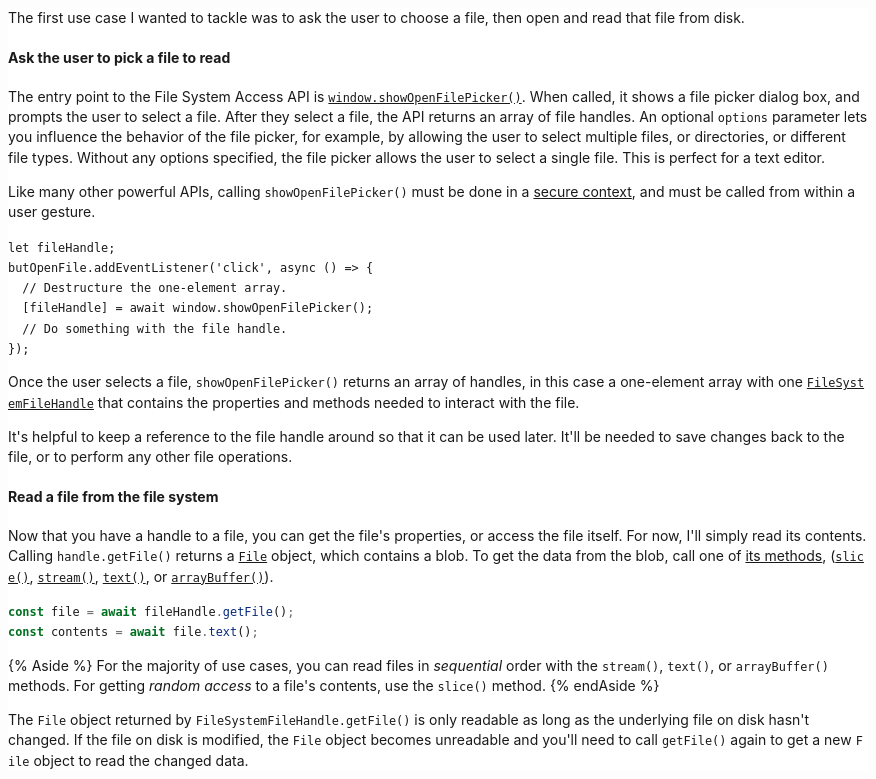 The first use case I wanted to tackle was to ask the user to choose a file, then open and read that
file from disk.

#### Ask the user to pick a file to read

The entry point to the File System Access API is
[`window.showOpenFilePicker()`][showopenfilepicker]. When called, it shows a file picker dialog box,
and prompts the user to select a file. After they select a file, the API returns an array of file
handles. An optional `options` parameter lets you influence the behavior of the file picker, for
example, by allowing the user to select multiple files, or directories, or different file types.
Without any options specified, the file picker allows the user to select a single file. This is
perfect for a text editor.

Like many other powerful APIs, calling `showOpenFilePicker()` must be done in a [secure
context][secure-contexts], and must be called from within a user gesture.

```js/3
let fileHandle;
butOpenFile.addEventListener('click', async () => {
  // Destructure the one-element array.
  [fileHandle] = await window.showOpenFilePicker();
  // Do something with the file handle.
});
```

Once the user selects a file, `showOpenFilePicker()` returns an array of handles, in this case a
one-element array with one [`FileSystemFileHandle`][fs-file-handle] that contains the properties and
methods needed to interact with the file.

It's helpful to keep a reference to the file handle around so that it can be used later. It'll be
needed to save changes back to the file, or to perform any other file operations.

#### Read a file from the file system

Now that you have a handle to a file, you can get the file's properties, or access the file itself.
For now, I'll simply read its contents. Calling `handle.getFile()` returns a [`File`][file-api-spec]
object, which contains a blob. To get the data from the blob, call one of [its
methods][blob-methods], ([`slice()`](https://developer.mozilla.org/docs/Web/API/Blob/slice),
[`stream()`](https://developer.mozilla.org/docs/Web/API/Blob/stream),
[`text()`](https://developer.mozilla.org/docs/Web/API/Blob/text), or
[`arrayBuffer()`](https://developer.mozilla.org/docs/Web/API/Blob/arrayBuffer)).

```js
const file = await fileHandle.getFile();
const contents = await file.text();
```

{% Aside %} For the majority of use cases, you can read files in _sequential_ order with the
`stream()`, `text()`, or `arrayBuffer()` methods. For getting _random access_ to a file's contents,
use the `slice()` method. {% endAside %}

The `File` object returned by `FileSystemFileHandle.getFile()` is only readable as long as the
underlying file on disk hasn't changed. If the file on disk is modified, the `File` object becomes
unreadable and you'll need to call `getFile()` again to get a new `File` object to read the changed
data.


[spec]: https://wicg.github.io/file-system-access/
[cr-bug]: https://crbug.com/853326
[cr-status]: https://www.chromestatus.com/feature/6284708426022912
[explainer]: https://github.com/WICG/file-system-access/blob/main/EXPLAINER.md
[spec-security]: https://wicg.github.io/file-system-access/#privacy-considerations
[new-bug]: https://bugs.chromium.org/p/chromium/issues/entry?components=Blink%3EStorage%3EFileSystem
[wicg-discourse]: https://discourse.wicg.io/t/writable-file-api/1433
[file-api-spec]: https://w3c.github.io/FileAPI/
[blob-methods]: https://developer.mozilla.org/docs/Web/API/Blob
[showopenfilepicker]: https://wicg.github.io/file-system-access/#api-showopenfilepicker
[showsavefilepicker]: https://wicg.github.io/file-system-access/#api-showsavefilepicker
[showdirectorypicker]: https://wicg.github.io/file-system-access/#api-showdirectorypicker
[removeentry]: https://wicg.github.io/file-system-access/#dom-filesystemdirectoryhandle-removeentry
[resolve]: https://wicg.github.io/file-system-access/#api-filesystemdirectoryhandle-resolve
[fs-writer]: https://wicg.github.io/file-system-access/#filesystemwriter
[blob]: https://developer.mozilla.org/docs/Web/API/Blob
[buffersource]: https://developer.mozilla.org/docs/Web/API/BufferSource
[fs-file-handle]: https://wicg.github.io/file-system-access/#api-filesystemfilehandle
[fs-dir-handle]: https://wicg.github.io/file-system-access/#api-filesystemdirectoryhandle
[ot-guide]: https://github.com/GoogleChrome/OriginTrials/blob/gh-pages/developer-guide.md
[spec-issues]: https://github.com/wicg/file-system-access/issues/
[api-surface]: https://docs.google.com/document/d/11rcS0FdwM8w-s2esacEQxFfp3g2AAI9uD7drH8ARKPA/edit#
[secure-contexts]: https://w3c.github.io/webappsec-secure-contexts/
[writablestream]: https://streams.spec.whatwg.org/#ws-class
[text-editor]: https://googlechromelabs.github.io/text-editor/
[text-editor-source]: https://github.com/GoogleChromeLabs/text-editor/
[cr-dev-twitter]: https://twitter.com/chromiumdev
[fs-writablestream]: https://wicg.github.io/file-system-access/#api-filesystemwritablefilestream
[writable-stream]: https://developer.mozilla.org/docs/Web/API/WritableStream
[spec-resolve]: https://wicg.github.io/file-system-access/#api-filesystemdirectoryhandle-resolve
[spec-issameentry]: https://wicg.github.io/file-system-access/#api-filesystemhandle-issameentry
[spec-seek]: https://wicg.github.io/file-system-access/#api-filesystemwritablefilestream-seek
[typescript]: https://www.npmjs.com/package/@types/wicg-file-system-access